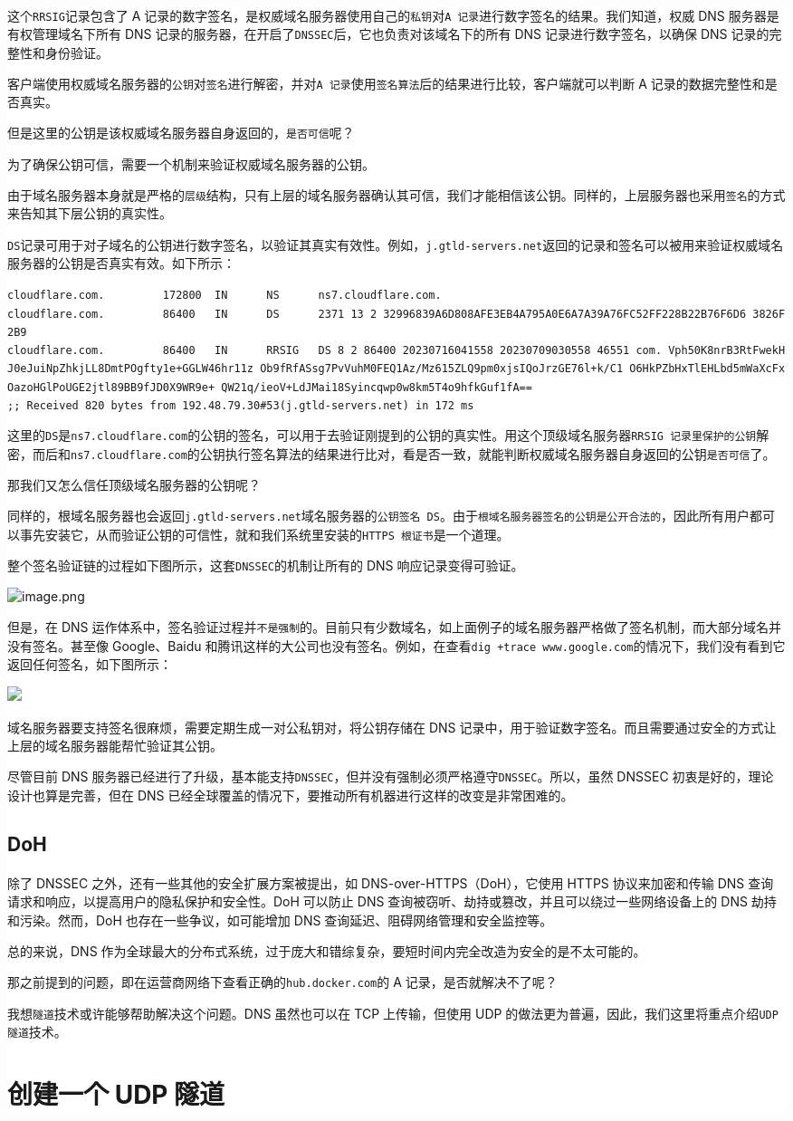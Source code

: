 
这个`RRSIG`记录包含了 A 记录的数字签名，是权威域名服务器使用自己的`私钥`对`A 记录`进行数字签名的结果。我们知道，权威 DNS 服务器是有权管理域名下所有 DNS 记录的服务器，在开启了`DNSSEC`后，它也负责对该域名下的所有 DNS 记录进行数字签名，以确保 DNS 记录的完整性和身份验证。

客户端使用权威域名服务器的`公钥`对`签名`进行解密，并对`A 记录`使用`签名算法`后的结果进行比较，客户端就可以判断 A 记录的数据完整性和是否真实。

但是这里的公钥是该权威域名服务器自身返回的，`是否可信`呢？

为了确保公钥可信，需要一个机制来验证权威域名服务器的公钥。

由于域名服务器本身就是严格的`层级`结构，只有上层的域名服务器确认其可信，我们才能相信该公钥。同样的，上层服务器也采用`签名`的方式来告知其下层公钥的真实性。

`DS`记录可用于对子域名的公钥进行数字签名，以验证其真实有效性。例如，`j.gtld-servers.net`返回的记录和签名可以被用来验证权威域名服务器的公钥是否真实有效。如下所示：

    cloudflare.com.         172800  IN      NS      ns7.cloudflare.com.
    cloudflare.com.         86400   IN      DS      2371 13 2 32996839A6D808AFE3EB4A795A0E6A7A39A76FC52FF228B22B76F6D6 3826F2B9
    cloudflare.com.         86400   IN      RRSIG   DS 8 2 86400 20230716041558 20230709030558 46551 com. Vph50K8nrB3RtFwekHJ0eJuiNpZhkjLL8DmtPOgfty1e+GGLW46hr11z Ob9fRfASsg7PvVuhM0FEQ1Az/Mz615ZLQ9pm0xjsIQoJrzGE76l+k/C1 O6HkPZbHxTlEHLbd5mWaXcFxOazoHGlPoUGE2jtl89BB9fJD0X9WR9e+ QW21q/ieoV+LdJMai18Syincqwp0w8km5T4o9hfkGuf1fA==
    ;; Received 820 bytes from 192.48.79.30#53(j.gtld-servers.net) in 172 ms
    

这里的`DS`是`ns7.cloudflare.com`的公钥的签名，可以用于去验证刚提到的公钥的真实性。用这个顶级域名服务器`RRSIG 记录里保护的公钥`解密，而后和`ns7.cloudflare.com`的公钥执行签名算法的结果进行比对，看是否一致，就能判断权威域名服务器自身返回的公钥`是否可信`了。

那我们又怎么信任顶级域名服务器的公钥呢？

同样的，根域名服务器也会返回`j.gtld-servers.net`域名服务器的`公钥签名 DS`。由于`根域名服务器签名的公钥是公开合法的`，因此所有用户都可以事先安装它，从而验证公钥的可信性，就和我们系统里安装的`HTTPS 根证书`是一个道理。

整个签名验证链的过程如下图所示，这套`DNSSEC`的机制让所有的 DNS 响应记录变得可验证。

![image.png](https://p9-juejin.byteimg.com/tos-cn-i-k3u1fbpfcp/c8f6b9eb26594ed28e0bc45c7c502d69~tplv-k3u1fbpfcp-jj-mark:1600:0:0:0:q75.image#?w=1822&h=1240&s=161374&e=png&b=ffffff)

但是，在 DNS 运作体系中，签名验证过程并`不是强制`的。目前只有少数域名，如上面例子的域名服务器严格做了签名机制，而大部分域名并没有签名。甚至像 Google、Baidu 和腾讯这样的大公司也没有签名。例如，在查看`dig +trace www.google.com`的情况下，我们没有看到它返回任何签名，如下图所示：

![](https://p3-juejin.byteimg.com/tos-cn-i-k3u1fbpfcp/66016da7710a4e21a3daa72eeb2a08e3~tplv-k3u1fbpfcp-jj-mark:1600:0:0:0:q75.image#?w=2996&h=1436&s=968919&e=png&b=1f1f1f)

域名服务器要支持签名很麻烦，需要定期生成一对公私钥对，将公钥存储在 DNS 记录中，用于验证数字签名。而且需要通过安全的方式让上层的域名服务器能帮忙验证其公钥。

尽管目前 DNS 服务器已经进行了升级，基本能支持`DNSSEC`，但并没有强制必须严格遵守`DNSSEC`。所以，虽然 DNSSEC 初衷是好的，理论设计也算是完善，但在 DNS 已经全球覆盖的情况下，要推动所有机器进行这样的改变是非常困难的。

DoH
---

除了 DNSSEC 之外，还有一些其他的安全扩展方案被提出，如 DNS-over-HTTPS（DoH），它使用 HTTPS 协议来加密和传输 DNS 查询请求和响应，以提高用户的隐私保护和安全性。DoH 可以防止 DNS 查询被窃听、劫持或篡改，并且可以绕过一些网络设备上的 DNS 劫持和污染。然而，DoH 也存在一些争议，如可能增加 DNS 查询延迟、阻碍网络管理和安全监控等。

总的来说，DNS 作为全球最大的分布式系统，过于庞大和错综复杂，要短时间内完全改造为安全的是不太可能的。

那之前提到的问题，即在运营商网络下查看正确的`hub.docker.com`的 A 记录，是否就解决不了呢？

我想`隧道`技术或许能够帮助解决这个问题。DNS 虽然也可以在 TCP 上传输，但使用 UDP 的做法更为普遍，因此，我们这里将重点介绍`UDP 隧道`技术。

创建一个 UDP 隧道
===========
